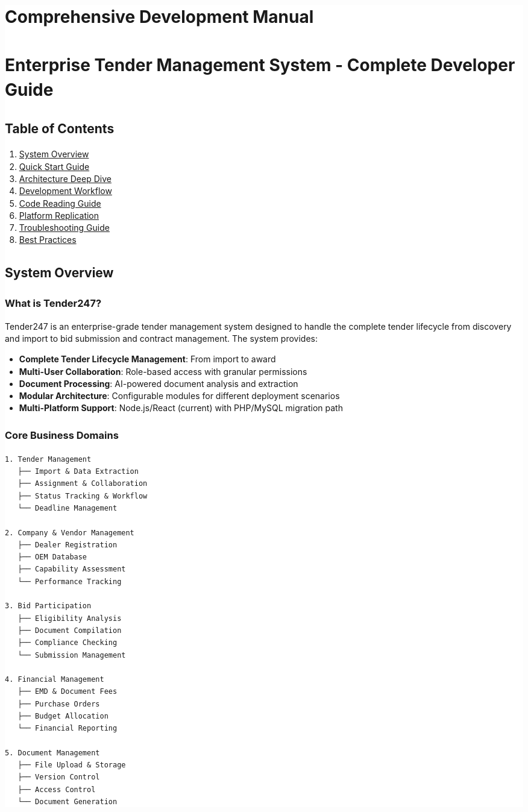 # Comprehensive Development Manual
# Enterprise Tender Management System - Complete Developer Guide

## Table of Contents
1. [System Overview](#system-overview)
2. [Quick Start Guide](#quick-start-guide)
3. [Architecture Deep Dive](#architecture-deep-dive)
4. [Development Workflow](#development-workflow)
5. [Code Reading Guide](#code-reading-guide)
6. [Platform Replication](#platform-replication)
7. [Troubleshooting Guide](#troubleshooting-guide)
8. [Best Practices](#best-practices)

## System Overview

### What is Tender247?
Tender247 is an enterprise-grade tender management system designed to handle the complete tender lifecycle from discovery and import to bid submission and contract management. The system provides:

- **Complete Tender Lifecycle Management**: From import to award
- **Multi-User Collaboration**: Role-based access with granular permissions
- **Document Processing**: AI-powered document analysis and extraction
- **Modular Architecture**: Configurable modules for different deployment scenarios
- **Multi-Platform Support**: Node.js/React (current) with PHP/MySQL migration path

### Core Business Domains
```
1. Tender Management
   ├── Import & Data Extraction
   ├── Assignment & Collaboration
   ├── Status Tracking & Workflow
   └── Deadline Management

2. Company & Vendor Management
   ├── Dealer Registration
   ├── OEM Database
   ├── Capability Assessment
   └── Performance Tracking

3. Bid Participation
   ├── Eligibility Analysis
   ├── Document Compilation
   ├── Compliance Checking
   └── Submission Management

4. Financial Management
   ├── EMD & Document Fees
   ├── Purchase Orders
   ├── Budget Allocation
   └── Financial Reporting

5. Document Management
   ├── File Upload & Storage
   ├── Version Control
   ├── Access Control
   └── Document Generation
```
